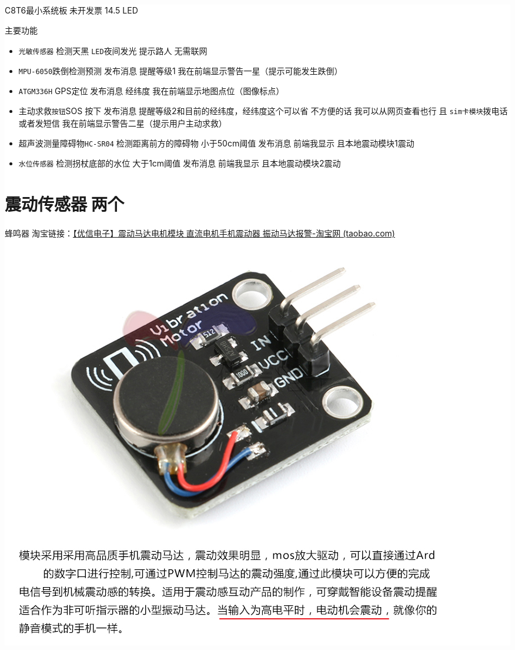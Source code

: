 C8T6最小系统板 未开发票 14.5
LED 

主要功能
- `光敏传感器` 检测天黑 `LED`夜间发光 提示路人 无需联网

- `MPU-6050`跌倒检测预测 发布消息 提醒等级1 我在前端显示警告一星（提示可能发生跌倒）
- `ATGM336H` GPS定位 发布消息 经纬度 我在前端显示地图点位（图像标点）
- 主动求救`按钮`SOS  按下   发布消息 提醒等级2和目前的经纬度，经纬度这个可以省 不方便的话 我可以从网页查看也行 且 `sim卡模块`拨电话或者发短信 我在前端显示警告二星（提示用户主动求救）
- 超声波测量障碍物`HC-SR04` 检测距离前方的障碍物 小于50cm阈值 发布消息 前端我显示 且本地震动模块1震动
- `水位传感器` 检测拐杖底部的水位 大于1cm阈值 发布消息 前端我显示 且本地震动模块2震动

# 震动传感器 两个
蜂鸣器 
淘宝链接：[【优信电子】震动马达电机模块 直流电机手机震动器 振动马达报警-淘宝网 (taobao.com)](https://item.taobao.com/item.htm?id=584941055869&price=3.8&sourceType=item&sourceType=item&suid=8c78f1ae-ee56-4c37-a95c-64cd3a0e6b5f&shareUniqueId=21019090281&ut_sk=1.YaV48WG3xLkDACjC6cdD9B0Y_21646297_1681896637116.Copy.1&un=56d835173df514b90f8768acc41474bb&share_crt_v=1&un_site=0&spm=a2159r.13376460.0.0&sp_abtk=gray_1_code_simpleAndroid2&tbSocialPopKey=shareItem&sp_tk=U0RwUGRsQ0h4bjY%3D&cpp=1&shareurl=true&short_name=h.UHfpwIY&bxsign=scdDXQb31gSF-wluMVLQ3FSnZMOx-6_cRww8pybRWwuDBJEQsoXU3fPwR32VWa0A9vQMlcjd-4NuQuq-7dObJVmDtTiJEJAB4Vx3uGI7klZlp7uU0SZm6Q9hvW5Z0X09NJd&tk=SDpPdlCHxn6&app=chrome)
![](201903040009images.aasts/image-20230419173513842.png)

